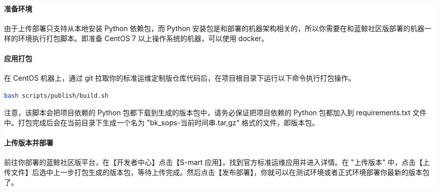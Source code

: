 #### 准备环境
由于上传部署只支持从本地安装 Python 依赖包，而 Python 安装包是和部署的机器架构相关的，所以你需要在和蓝鲸社区版部署的机器一样的环境执行打包脚本。即准备 CentOS 7 以上操作系统的机器，可以使用 docker。

#### 应用打包
在 CentOS 机器上，通过 git 拉取你的标准运维定制版仓库代码后，在项目根目录下运行以下命令执行打包操作。
```bash
bash scripts/publish/build.sh
```
注意，该脚本会把项目依赖的 Python 包都下载到生成的版本包中，请务必保证把项目依赖的 Python 包都加入到 requirements.txt 文件中。打包完成后会在当前目录下生成一个名为 "bk_sops-当前时间串.tar,gz" 格式的文件，即版本包。

#### 上传版本并部署
前往你部署的蓝鲸社区版平台，在【开发者中心】点击【S-mart 应用】，找到官方标准运维应用并进入详情。在 "上传版本" 中，点击【上传文件】后选中上一步打包生成的版本包，等待上传完成。然后点击【发布部署】，你就可以在测试环境或者正式环境部署你最新的版本包了。

